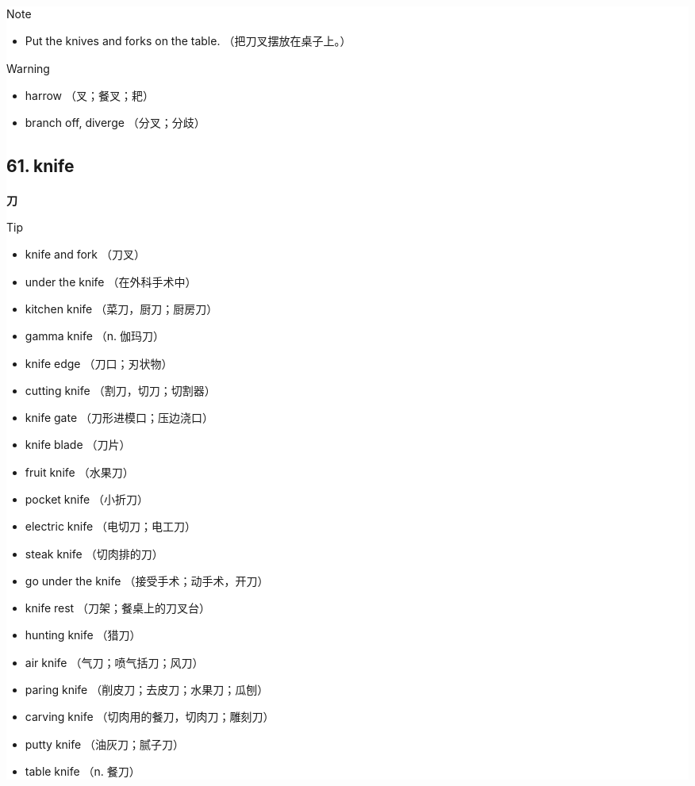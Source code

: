 
> [!NOTE]
>
> - Put the knives and forks on the table. （把刀叉摆放在桌子上。）
>

> [!WARNING]
>
> - harrow （叉；餐叉；耙）
>
> - branch off, diverge （分叉；分歧）
>

## 61. knife

**刀**

> [!TIP]
>
> - knife and fork （刀叉）
>
> - under the knife （在外科手术中）
>
> - kitchen knife （菜刀，厨刀；厨房刀）
>
> - gamma knife （n. 伽玛刀）
>
> - knife edge （刀口；刃状物）
>
> - cutting knife （割刀，切刀；切割器）
>
> - knife gate （刀形进模口；压边浇口）
>
> - knife blade （刀片）
>
> - fruit knife （水果刀）
>
> - pocket knife （小折刀）
>
> - electric knife （电切刀；电工刀）
>
> - steak knife （切肉排的刀）
>
> - go under the knife （接受手术；动手术，开刀）
>
> - knife rest （刀架；餐桌上的刀叉台）
>
> - hunting knife （猎刀）
>
> - air knife （气刀；喷气括刀；风刀）
>
> - paring knife （削皮刀；去皮刀；水果刀；瓜刨）
>
> - carving knife （切肉用的餐刀，切肉刀；雕刻刀）
>
> - putty knife （油灰刀；腻子刀）
>
> - table knife （n. 餐刀）
>
